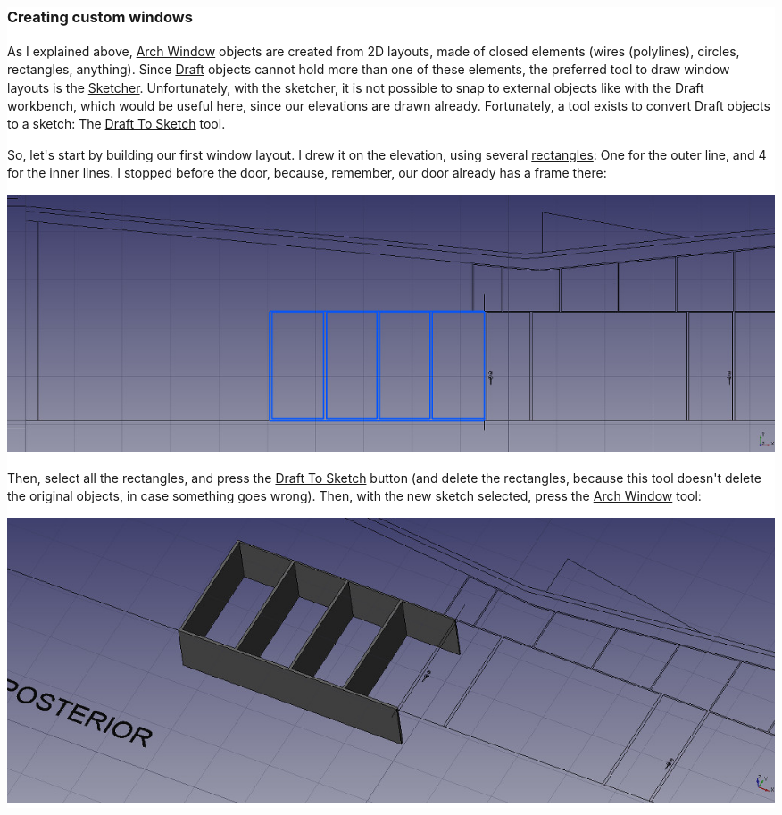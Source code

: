### Creating custom windows 

As I explained above, [Arch Window](Arch_Window.md) objects are created from 2D layouts, made of closed elements (wires (polylines), circles, rectangles, anything). Since [Draft](Draft_Workbench.md) objects cannot hold more than one of these elements, the preferred tool to draw window layouts is the [Sketcher](Sketcher_Workbench.md). Unfortunately, with the sketcher, it is not possible to snap to external objects like with the Draft workbench, which would be useful here, since our elevations are drawn already. Fortunately, a tool exists to convert Draft objects to a sketch: The [Draft To Sketch](Draft_Draft2Sketch.md) tool.

So, let\'s start by building our first window layout. I drew it on the elevation, using several [rectangles](Draft_Rectangle.md): One for the outer line, and 4 for the inner lines. I stopped before the door, because, remember, our door already has a frame there:

 <img alt="" src=images/Arch_tutorial_26.jpg  style="width:1024px;"> 

Then, select all the rectangles, and press the [Draft To Sketch](Draft_Draft2Sketch.md) button (and delete the rectangles, because this tool doesn\'t delete the original objects, in case something goes wrong). Then, with the new sketch selected, press the [Arch Window](Arch_Window.md) tool:

 <img alt="" src=images/Arch_tutorial_27.jpg  style="width:1024px;"> 
